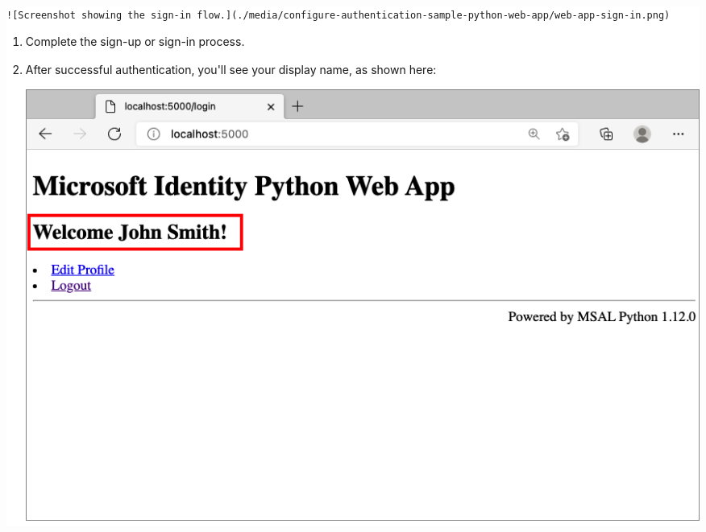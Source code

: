    ![Screenshot showing the sign-in flow.](./media/configure-authentication-sample-python-web-app/web-app-sign-in.png)


1. Complete the sign-up or sign-in process.

1. After successful authentication, you'll see your display name, as shown here: 

    ![Screenshot showing the web app token's display name claim.](./media/configure-authentication-sample-python-web-app/web-app-token-claims.png)
